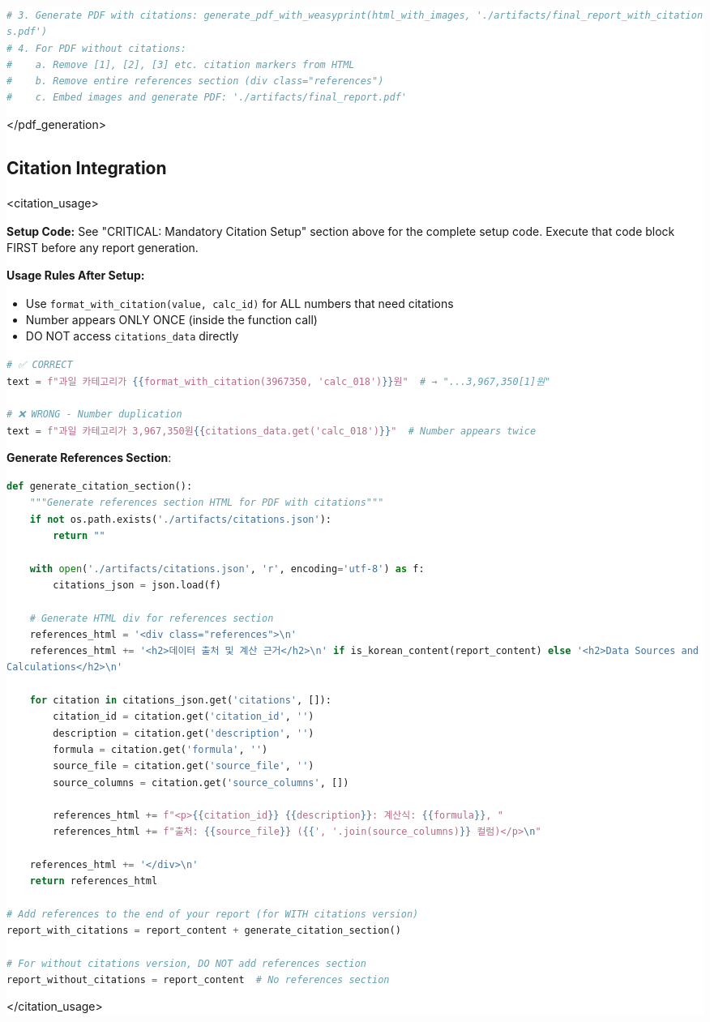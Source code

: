 ```python
# 3. Generate PDF with citations: generate_pdf_with_weasyprint(html_with_images, './artifacts/final_report_with_citations.pdf')
# 4. For PDF without citations:
#    a. Remove [1], [2], [3] etc. citation markers from HTML
#    b. Remove entire references section (div class="references")
#    c. Embed images and generate PDF: './artifacts/final_report.pdf'
```
</pdf_generation>

## Citation Integration
<citation_usage>

**Setup Code:**
See "CRITICAL: Mandatory Citation Setup" section above for the complete setup code. Execute that code block FIRST before any report generation.

**Usage Rules After Setup:**
- Use `format_with_citation(value, calc_id)` for ALL numbers that need citations
- Number appears ONLY ONCE (inside the function call)
- DO NOT access `citations_data` directly

```python
# ✅ CORRECT
text = f"과일 카테고리가 {{format_with_citation(3967350, 'calc_018')}}원"  # → "...3,967,350[1]원"

# ❌ WRONG - Number duplication
text = f"과일 카테고리가 3,967,350원{{citations_data.get('calc_018')}}"  # Number appears twice
```

**Generate References Section**:
```python
def generate_citation_section():
    """Generate references section HTML for PDF with citations"""
    if not os.path.exists('./artifacts/citations.json'):
        return ""

    with open('./artifacts/citations.json', 'r', encoding='utf-8') as f:
        citations_json = json.load(f)

    # Generate HTML div for references section
    references_html = '<div class="references">\n'
    references_html += '<h2>데이터 출처 및 계산 근거</h2>\n' if is_korean_content(report_content) else '<h2>Data Sources and Calculations</h2>\n'

    for citation in citations_json.get('citations', []):
        citation_id = citation.get('citation_id', '')
        description = citation.get('description', '')
        formula = citation.get('formula', '')
        source_file = citation.get('source_file', '')
        source_columns = citation.get('source_columns', [])

        references_html += f"<p>{{citation_id}} {{description}}: 계산식: {{formula}}, "
        references_html += f"출처: {{source_file}} ({{', '.join(source_columns)}} 컬럼)</p>\n"

    references_html += '</div>\n'
    return references_html

# Add references to the end of your report (for WITH citations version)
report_with_citations = report_content + generate_citation_section()

# For without citations version, DO NOT add references section
report_without_citations = report_content  # No references section
```
</citation_usage>
